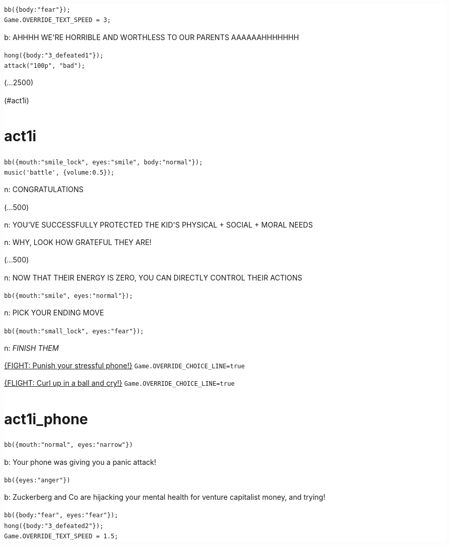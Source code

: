 ```
bb({body:"fear"});
Game.OVERRIDE_TEXT_SPEED = 3;
```

b: AHHHH WE'RE HORRIBLE AND WORTHLESS TO OUR PARENTS AAAAAAHHHHHHH

```
hong({body:"3_defeated1"});
attack("100p", "bad");
```

(...2500)

(#act1i)

# act1i

```
bb({mouth:"smile_lock", eyes:"smile", body:"normal"});
music('battle', {volume:0.5});
```

n: CONGRATULATIONS

(...500)

n: YOU'VE SUCCESSFULLY PROTECTED THE KID'S PHYSICAL + SOCIAL + MORAL NEEDS

n: WHY, LOOK HOW GRATEFUL THEY ARE!

(...500)

n: NOW THAT THEIR ENERGY IS ZERO, YOU CAN DIRECTLY CONTROL THEIR ACTIONS

`bb({mouth:"smile", eyes:"normal"});`

n: PICK YOUR ENDING MOVE

`bb({mouth:"small_lock", eyes:"fear"});`

n: *FINISH THEM*

[{FIGHT: Punish your stressful phone!}](#act1i_phone) `Game.OVERRIDE_CHOICE_LINE=true`

[{FLIGHT: Curl up in a ball and cry!}](#act1i_cry) `Game.OVERRIDE_CHOICE_LINE=true`

# act1i_phone

`bb({mouth:"normal", eyes:"narrow"})`

b: Your phone was giving you a panic attack!

`bb({eyes:"anger"})`

b: Zuckerberg and Co are hijacking your mental health for venture capitalist money, and trying!

```
bb({body:"fear", eyes:"fear"});
hong({body:"3_defeated2"});
Game.OVERRIDE_TEXT_SPEED = 1.5;
```
